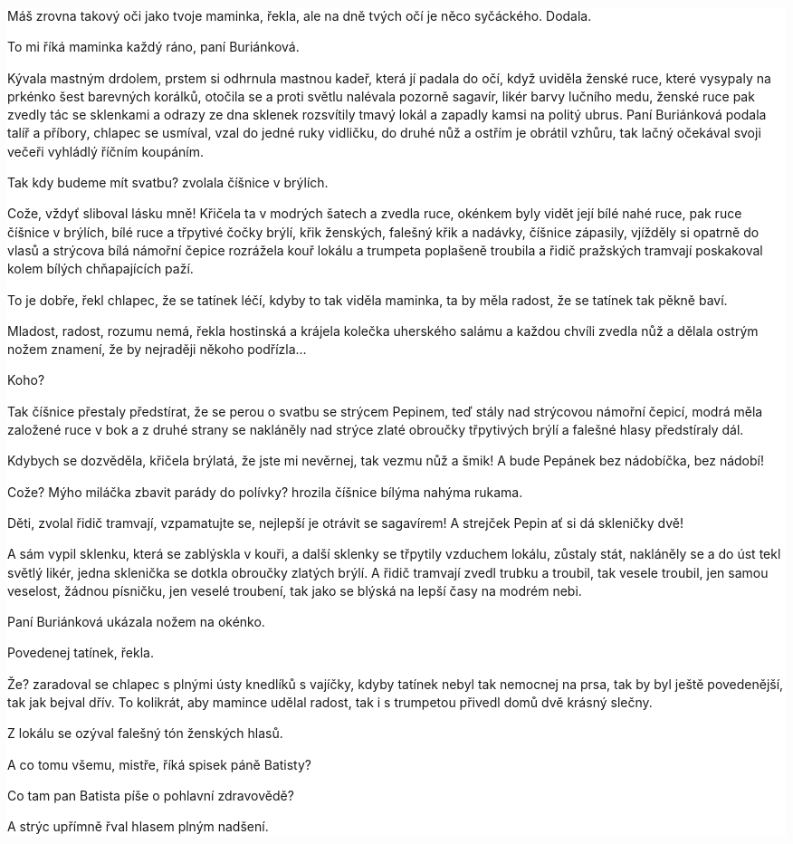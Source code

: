 Máš zrovna takový oči jako tvoje maminka, řekla, ale na dně tvých očí je něco syčáckého. Dodala.

To mi říká maminka každý ráno, paní Buriánková.

Kývala mastným drdolem, prstem si odhrnula mastnou kadeř, která jí padala do očí, když uviděla ženské ruce, které vysypaly na prkénko šest barevných korálků, otočila se a proti světlu nalévala pozorně sagavír, likér barvy lučního medu, ženské ruce pak zvedly tác se sklenkami a odrazy ze dna sklenek rozsvítily tmavý lokál a zapadly kamsi na politý ubrus. Paní Buriánková podala talíř a příbory, chlapec se usmíval, vzal do jedné ruky vidličku, do druhé nůž a ostřím je obrátil vzhůru, tak lačný očekával svoji večeři vyhládlý říčním koupáním.

Tak kdy budeme mít svatbu? zvolala číšnice v brýlích.

Cože, vždyť sliboval lásku mně! Křičela ta v modrých šatech a zvedla ruce, okénkem byly vidět její bílé nahé ruce, pak ruce číšnice v brýlích, bílé ruce a třpytivé čočky brýlí, křik ženských, falešný křik a nadávky, číšnice zápasily, vjížděly si opatrně do vlasů a strýcova bílá námořní čepice rozrážela kouř lokálu a trumpeta poplašeně troubila a řidič pražských tramvají poskakoval kolem bílých chňapajících paží.

To je dobře, řekl chlapec, že se tatínek léčí, kdyby to tak viděla maminka, ta by měla radost, že se tatínek tak pěkně baví.

Mladost, radost, rozumu nemá, řekla hostinská a krájela kolečka uherského salámu a každou chvíli zvedla nůž a dělala ostrým nožem znamení, že by nejraději někoho podřízla…

Koho?

Tak číšnice přestaly předstírat, že se perou o svatbu se strýcem Pepinem, teď stály nad strýcovou námořní čepicí, modrá měla založené ruce v bok a z druhé strany se nakláněly nad strýce zlaté obroučky třpytivých brýlí a falešné hlasy předstíraly dál.

Kdybych se dozvěděla, křičela brýlatá, že jste mi nevěrnej, tak vezmu nůž a šmik! A bude Pepánek bez nádobíčka, bez nádobí!

Cože? Mýho miláčka zbavit parády do polívky? hrozila číšnice bílýma nahýma rukama.

Děti, zvolal řidič tramvají, vzpamatujte se, nejlepší je otrávit se sagavírem! A strejček Pepin ať si dá skleničky dvě!

A sám vypil sklenku, která se zablýskla v kouři, a další sklenky se třpytily vzduchem lokálu, zůstaly stát, nakláněly se a do úst tekl světlý likér, jedna sklenička se dotkla obroučky zlatých brýlí. A řidič tramvají zvedl trubku a troubil, tak vesele troubil, jen samou veselost, žádnou písničku, jen veselé troubení, tak jako se blýská na lepší časy na modrém nebi.

Paní Buriánková ukázala nožem na okénko.

Povedenej tatínek, řekla.

Že? zaradoval se chlapec s plnými ústy knedlíků s vajíčky, kdyby tatínek nebyl tak nemocnej na prsa, tak by byl ještě povedenější, tak jak bejval dřív. To kolikrát, aby mamince udělal radost, tak i s trumpetou přivedl domů dvě krásný slečny.

Z lokálu se ozýval falešný tón ženských hlasů.

A co tomu všemu, mistře, říká spisek páně Batisty?

Co tam pan Batista píše o pohlavní zdravovědě?

A strýc upřímně řval hlasem plným nadšení.
